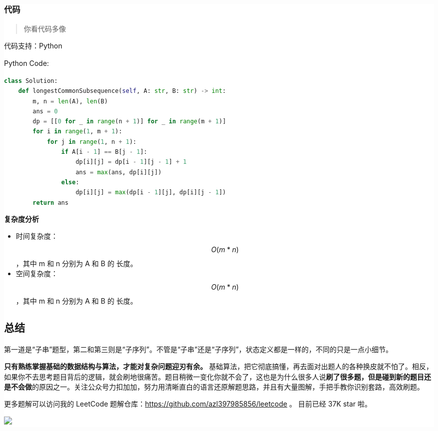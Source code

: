 ### 代码

> 你看代码多像

代码支持：Python

Python Code:

```py
class Solution:
    def longestCommonSubsequence(self, A: str, B: str) -> int:
        m, n = len(A), len(B)
        ans = 0
        dp = [[0 for _ in range(n + 1)] for _ in range(m + 1)]
        for i in range(1, m + 1):
            for j in range(1, n + 1):
                if A[i - 1] == B[j - 1]:
                    dp[i][j] = dp[i - 1][j - 1] + 1
                    ans = max(ans, dp[i][j])
                else:
                    dp[i][j] = max(dp[i - 1][j], dp[i][j - 1])
        return ans
```

**复杂度分析**

- 时间复杂度：$$O(m * n)$$，其中 m 和 n 分别为 A 和 B 的 长度。
- 空间复杂度：$$O(m * n)$$，其中 m 和 n 分别为 A 和 B 的 长度。

## 总结

第一道是“子串”题型，第二和第三则是“子序列”。不管是“子串”还是“子序列”，状态定义都是一样的，不同的只是一点小细节。

**只有熟练掌握基础的数据结构与算法，才能对复杂问题迎刃有余。** 基础算法，把它彻底搞懂，再去面对出题人的各种换皮就不怕了。相反，如果你不去思考题目背后的逻辑，就会刷地很痛苦。题目稍微一变化你就不会了，这也是为什么很多人说**刷了很多题，但是碰到新的题目还是不会做**的原因之一。关注公众号力扣加加，努力用清晰直白的语言还原解题思路，并且有大量图解，手把手教你识别套路，高效刷题。

更多题解可以访问我的 LeetCode 题解仓库：https://github.com/azl397985856/leetcode 。 目前已经 37K star 啦。

![](https://tva1.sinaimg.cn/large/007S8ZIlly1gfcuzagjalj30p00dwabs.jpg)
